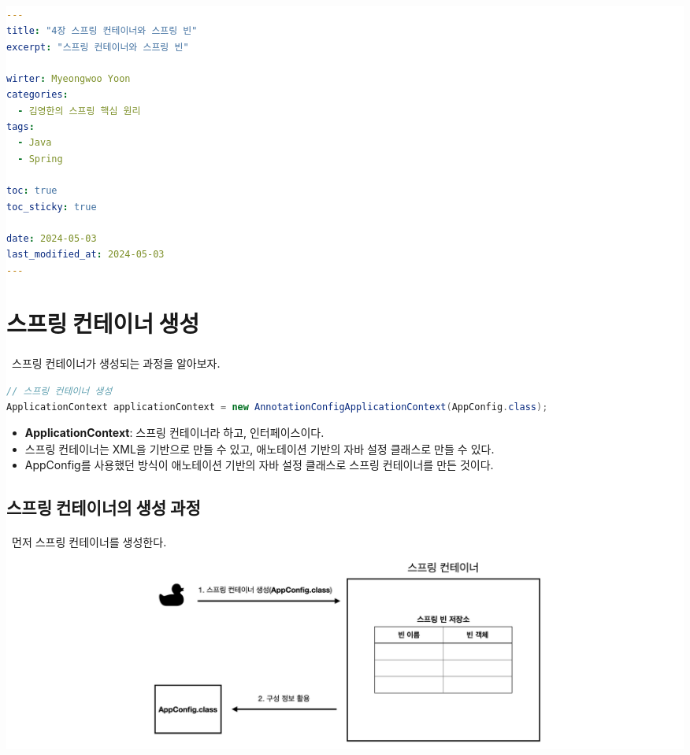 ```yaml
---
title: "4장 스프링 컨테이너와 스프링 빈"
excerpt: "스프링 컨테이너와 스프링 빈"

wirter: Myeongwoo Yoon
categories:
  - 김영한의 스프링 핵심 원리
tags:
  - Java
  - Spring

toc: true
toc_sticky: true
 
date: 2024-05-03
last_modified_at: 2024-05-03
---
```


스프링 컨테이너 생성
======
&ensp;스프링 컨테이너가 생성되는 과정을 알아보자.
```java
// 스프링 컨테이너 생성
ApplicationContext applicationContext = new AnnotationConfigApplicationContext(AppConfig.class);
```

* **ApplicationContext**: 스프링 컨테이너라 하고, 인터페이스이다.
* 스프링 컨테이너는 XML을 기반으로 만들 수 있고, 애노테이션 기반의 자바 설정 클래스로 만들 수 있다.
* AppConfig를 사용했던 방식이 애노테이션 기반의 자바 설정 클래스로 스프링 컨테이너를 만든 것이다.

스프링 컨테이너의 생성 과정
------
&ensp;먼저 스프링 컨테이너를 생성한다.
<p align="center"><img src="/assets/img/김영한의 스프링 핵심 원리/4장 스프링 컨테이너와 스프링 빈/1-1.png" width="500"></p>
